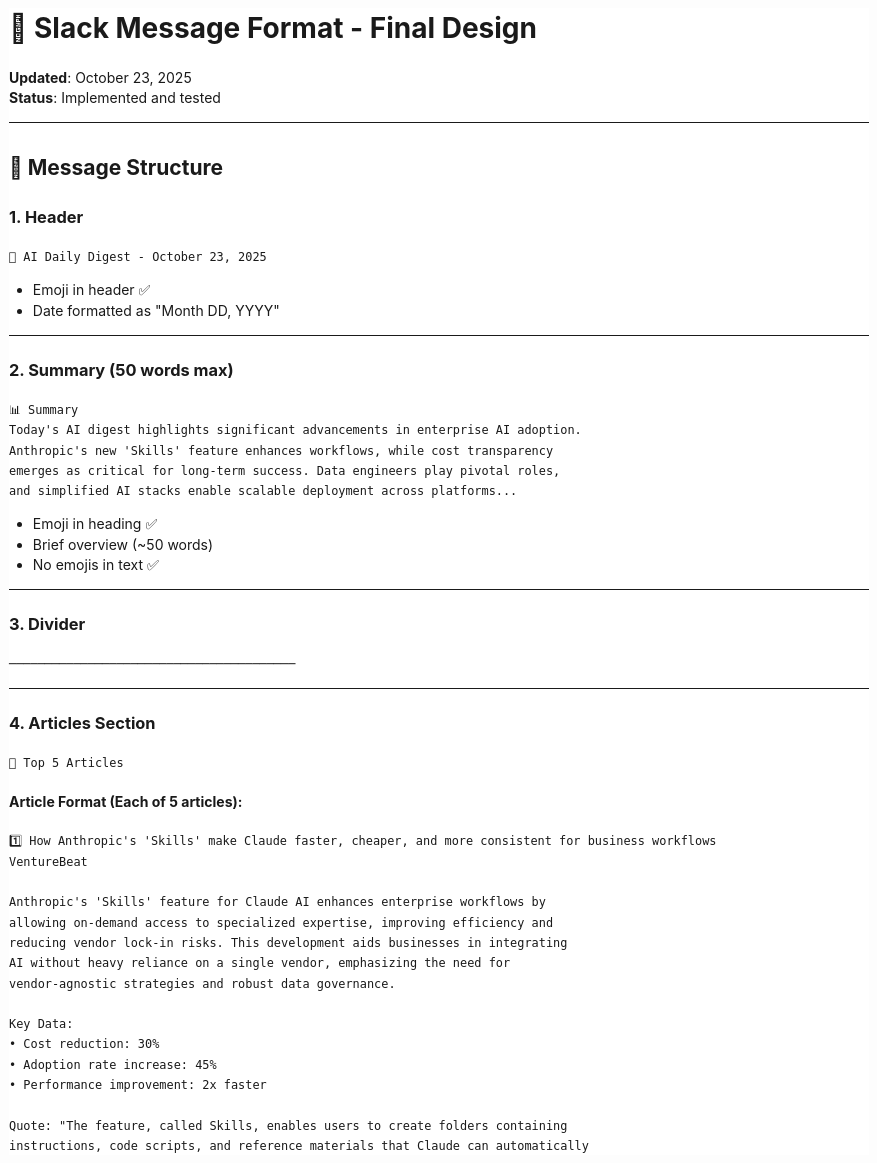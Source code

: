 # 📱 Slack Message Format - Final Design

**Updated**: October 23, 2025  
**Status**: Implemented and tested

---

## 🎨 **Message Structure**

### **1. Header**
```
🤖 AI Daily Digest - October 23, 2025
```
- Emoji in header ✅
- Date formatted as "Month DD, YYYY"

---

### **2. Summary (50 words max)**
```
📊 Summary
Today's AI digest highlights significant advancements in enterprise AI adoption. 
Anthropic's new 'Skills' feature enhances workflows, while cost transparency 
emerges as critical for long-term success. Data engineers play pivotal roles, 
and simplified AI stacks enable scalable deployment across platforms...
```
- Emoji in heading ✅
- Brief overview (~50 words)
- No emojis in text ✅

---

### **3. Divider**
```
────────────────────────────────────────
```

---

### **4. Articles Section**
```
📰 Top 5 Articles
```

#### **Article Format (Each of 5 articles):**

```
1️⃣ How Anthropic's 'Skills' make Claude faster, cheaper, and more consistent for business workflows
VentureBeat

Anthropic's 'Skills' feature for Claude AI enhances enterprise workflows by 
allowing on-demand access to specialized expertise, improving efficiency and 
reducing vendor lock-in risks. This development aids businesses in integrating 
AI without heavy reliance on a single vendor, emphasizing the need for 
vendor-agnostic strategies and robust data governance.

Key Data:
• Cost reduction: 30%
• Adoption rate increase: 45%
• Performance improvement: 2x faster

Quote: "The feature, called Skills, enables users to create folders containing 
instructions, code scripts, and reference materials that Claude can automatically 
```